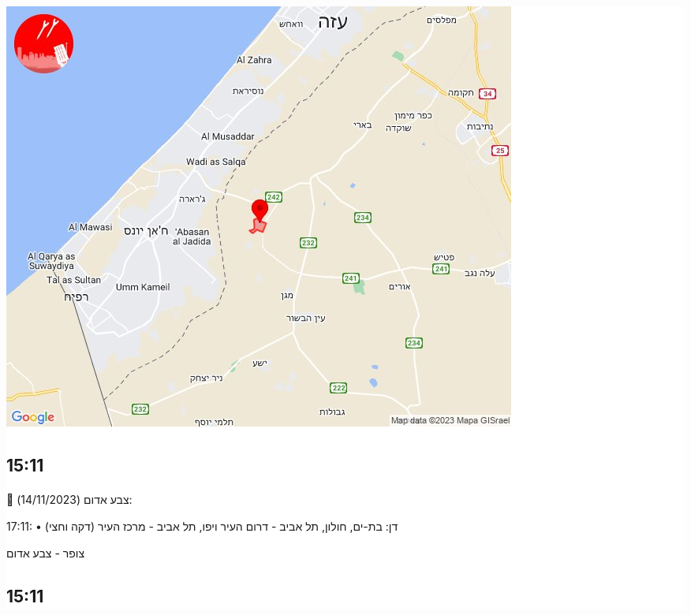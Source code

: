 ![Photo](images/16999.jpg)

## 15:11

🔴 צבע אדום (14/11/2023):

17:11:
• דן: בת-ים, חולון, תל אביב - דרום העיר ויפו, תל אביב - מרכז העיר (דקה וחצי)

צופר - צבע אדום

## 15:11
